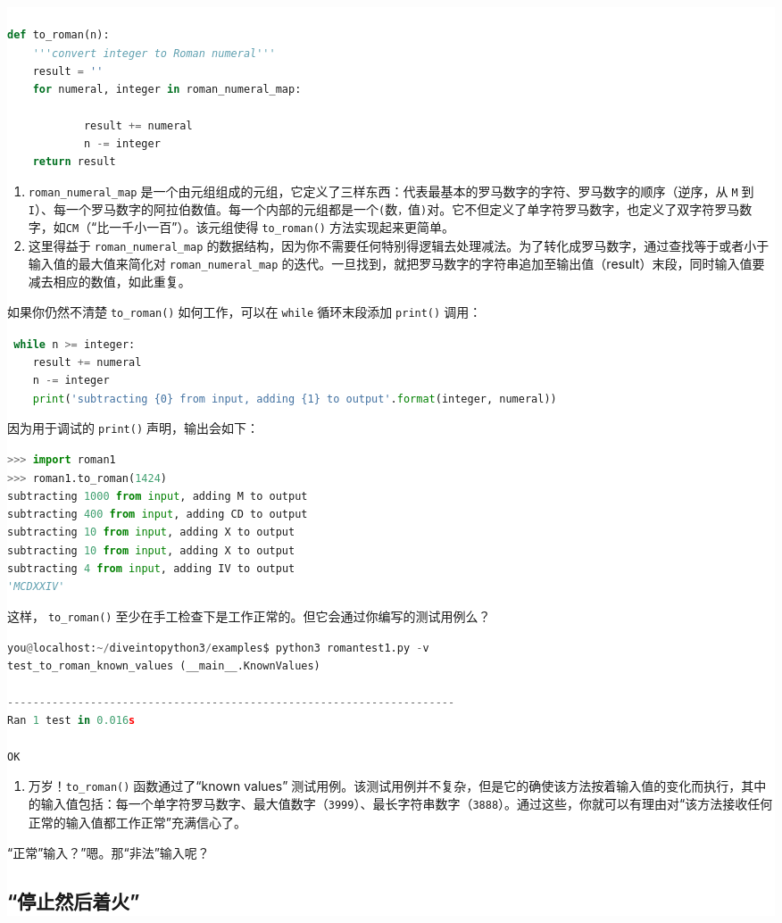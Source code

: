 ```py

def to_roman(n):
    '''convert integer to Roman numeral'''
    result = ''
    for numeral, integer in roman_numeral_map:

            result += numeral
            n -= integer
    return result 
```

1.  `roman_numeral_map` 是一个由元组组成的元组，它定义了三样东西：代表最基本的罗马数字的字符、罗马数字的顺序（逆序，从 `M` 到 `I`）、每一个罗马数字的阿拉伯数值。每一个内部的元组都是一个`(`数`，`值`)`对。它不但定义了单字符罗马数字，也定义了双字符罗马数字，如`CM`（“比一千小一百”）。该元组使得 `to_roman()` 方法实现起来更简单。
2.  这里得益于 `roman_numeral_map` 的数据结构，因为你不需要任何特别得逻辑去处理减法。为了转化成罗马数字，通过查找等于或者小于输入值的最大值来简化对 `roman_numeral_map` 的迭代。一旦找到，就把罗马数字的字符串追加至输出值（result）末段，同时输入值要减去相应的数值，如此重复。

如果你仍然不清楚 `to_roman()` 如何工作，可以在 `while` 循环末段添加 `print()` 调用：

```py
 while n >= integer:
    result += numeral
    n -= integer
    print('subtracting {0} from input, adding {1} to output'.format(integer, numeral)) 
```

因为用于调试的 `print()` 声明，输出会如下：

```py
>>> import roman1
>>> roman1.to_roman(1424)
subtracting 1000 from input, adding M to output
subtracting 400 from input, adding CD to output
subtracting 10 from input, adding X to output
subtracting 10 from input, adding X to output
subtracting 4 from input, adding IV to output
'MCDXXIV' 
```

这样， `to_roman()` 至少在手工检查下是工作正常的。但它会通过你编写的测试用例么？

```py
you@localhost:~/diveintopython3/examples$ python3 romantest1.py -v
test_to_roman_known_values (__main__.KnownValues)

----------------------------------------------------------------------
Ran 1 test in 0.016s

OK 
```

1.  万岁！`to_roman()` 函数通过了“known values” 测试用例。该测试用例并不复杂，但是它的确使该方法按着输入值的变化而执行，其中的输入值包括：每一个单字符罗马数字、最大值数字（`3999`）、最长字符串数字（`3888`）。通过这些，你就可以有理由对“该方法接收任何正常的输入值都工作正常”充满信心了。

“正常”输入？”嗯。那“非法”输入呢？

## “停止然后着火”

